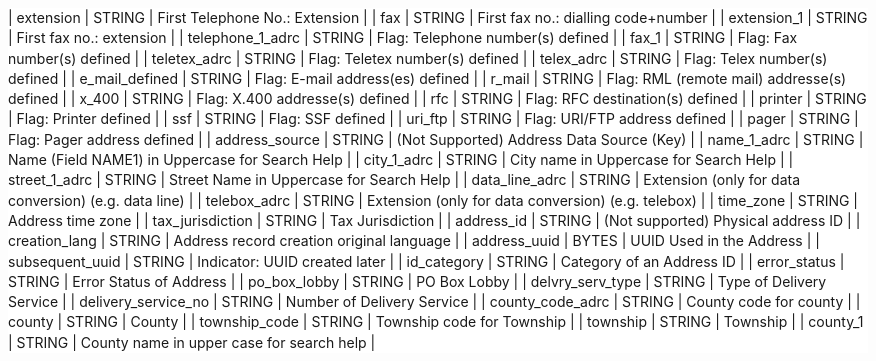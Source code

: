 | extension                      | STRING    | First Telephone No.: Extension                               |
| fax                            | STRING    | First fax no.: dialling code+number                          |
| extension_1                    | STRING    | First fax no.: extension                                     |
| telephone_1_adrc               | STRING    | Flag: Telephone number(s) defined                            |
| fax_1                          | STRING    | Flag: Fax number(s) defined                                  |
| teletex_adrc                   | STRING    | Flag: Teletex number(s) defined                              |
| telex_adrc                     | STRING    | Flag: Telex number(s) defined                                |
| e_mail_defined                 | STRING    | Flag: E-mail address(es) defined                             |
| r_mail                         | STRING    | Flag: RML (remote mail) addresse(s) defined                  |
| x_400                          | STRING    | Flag: X.400 addresse(s) defined                              |
| rfc                            | STRING    | Flag: RFC destination(s) defined                             |
| printer                        | STRING    | Flag: Printer defined                                        |
| ssf                            | STRING    | Flag: SSF defined                                            |
| uri_ftp                        | STRING    | Flag: URI/FTP address defined                                |
| pager                          | STRING    | Flag: Pager address defined                                  |
| address_source                 | STRING    | (Not Supported) Address Data Source (Key)                    |
| name_1_adrc                    | STRING    | Name (Field NAME1) in Uppercase for Search Help              |
| city_1_adrc                    | STRING    | City name in Uppercase for Search Help                       |
| street_1_adrc                  | STRING    | Street Name in Uppercase for Search Help                     |
| data_line_adrc                 | STRING    | Extension (only for data conversion) (e.g. data line)        |
| telebox_adrc                   | STRING    | Extension (only for data conversion) (e.g. telebox)          |
| time_zone                      | STRING    | Address time zone                                            |
| tax_jurisdiction               | STRING    | Tax Jurisdiction                                             |
| address_id                     | STRING    | (Not supported) Physical address ID                          |
| creation_lang                  | STRING    | Address record creation original language                    |
| address_uuid                   | BYTES     | UUID Used in the Address                                     |
| subsequent_uuid                | STRING    | Indicator: UUID created later                                |
| id_category                    | STRING    | Category of an Address ID                                    |
| error_status                   | STRING    | Error Status of Address                                      |
| po_box_lobby                   | STRING    | PO Box Lobby                                                 |
| delvry_serv_type               | STRING    | Type of Delivery Service                                     |
| delivery_service_no            | STRING    | Number of Delivery Service                                   |
| county_code_adrc               | STRING    | County code for county                                       |
| county                         | STRING    | County                                                       |
| township_code                  | STRING    | Township code for Township                                   |
| township                       | STRING    | Township                                                     |
| county_1                       | STRING    | County name in upper case for search help                    |